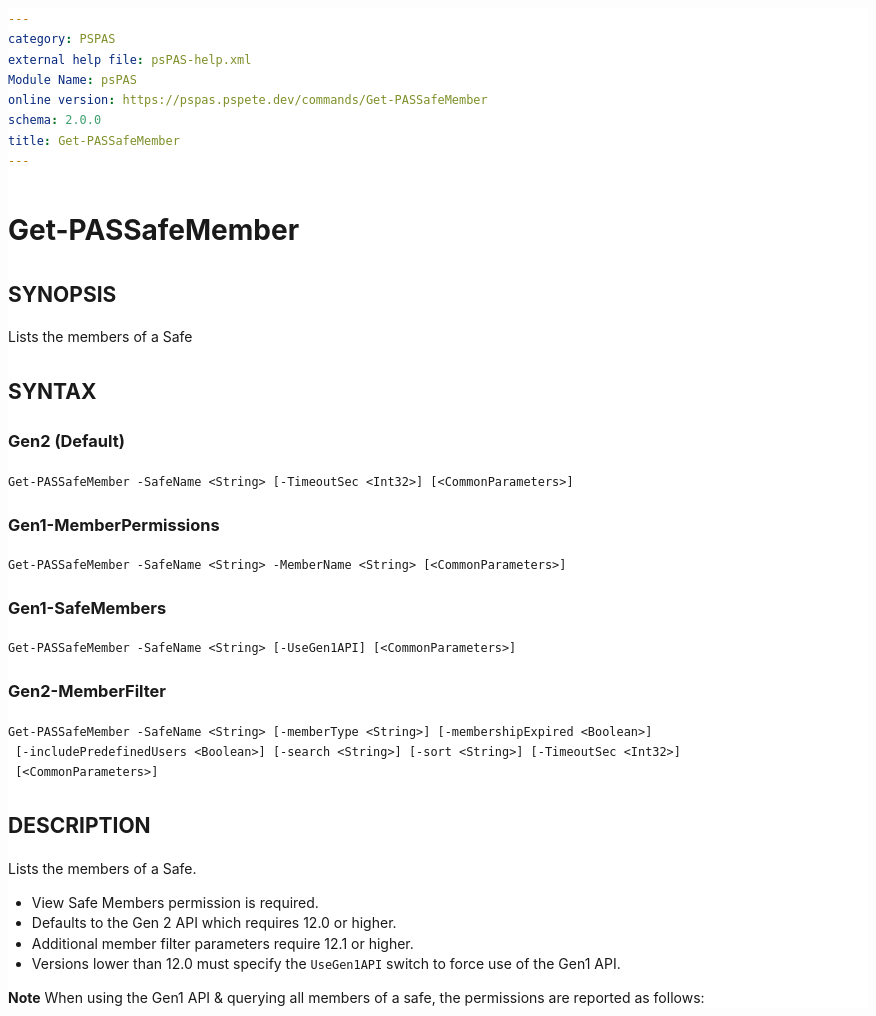 ```yaml
---
category: PSPAS
external help file: psPAS-help.xml
Module Name: psPAS
online version: https://pspas.pspete.dev/commands/Get-PASSafeMember
schema: 2.0.0
title: Get-PASSafeMember
---
```


# Get-PASSafeMember

## SYNOPSIS
Lists the members of a Safe

## SYNTAX

### Gen2 (Default)
```
Get-PASSafeMember -SafeName <String> [-TimeoutSec <Int32>] [<CommonParameters>]
```

### Gen1-MemberPermissions
```
Get-PASSafeMember -SafeName <String> -MemberName <String> [<CommonParameters>]
```

### Gen1-SafeMembers
```
Get-PASSafeMember -SafeName <String> [-UseGen1API] [<CommonParameters>]
```

### Gen2-MemberFilter
```
Get-PASSafeMember -SafeName <String> [-memberType <String>] [-membershipExpired <Boolean>]
 [-includePredefinedUsers <Boolean>] [-search <String>] [-sort <String>] [-TimeoutSec <Int32>]
 [<CommonParameters>]
```

## DESCRIPTION
Lists the members of a Safe.

- View Safe Members permission is required.
- Defaults to the Gen 2 API which requires 12.0 or higher.
- Additional member filter parameters require 12.1 or higher.
- Versions lower than 12.0 must specify the `UseGen1API` switch to force use of the Gen1 API.

**Note**
When using the Gen1 API & querying all members of a safe, the permissions are reported as follows:

